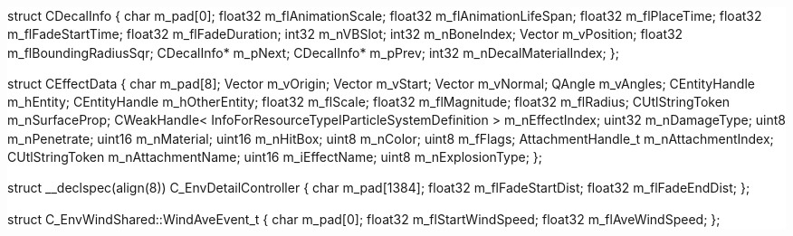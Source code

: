 struct CDecalInfo {
    char m_pad[0];
    float32 m_flAnimationScale;
    float32 m_flAnimationLifeSpan;
    float32 m_flPlaceTime;
    float32 m_flFadeStartTime;
    float32 m_flFadeDuration;
    int32 m_nVBSlot;
    int32 m_nBoneIndex;
    Vector m_vPosition;
    float32 m_flBoundingRadiusSqr;
    CDecalInfo* m_pNext;
    CDecalInfo* m_pPrev;
    int32 m_nDecalMaterialIndex;
};

struct CEffectData {
    char m_pad[8];
    Vector m_vOrigin;
    Vector m_vStart;
    Vector m_vNormal;
    QAngle m_vAngles;
    CEntityHandle m_hEntity;
    CEntityHandle m_hOtherEntity;
    float32 m_flScale;
    float32 m_flMagnitude;
    float32 m_flRadius;
    CUtlStringToken m_nSurfaceProp;
    CWeakHandle< InfoForResourceTypeIParticleSystemDefinition > m_nEffectIndex;
    uint32 m_nDamageType;
    uint8 m_nPenetrate;
    uint16 m_nMaterial;
    uint16 m_nHitBox;
    uint8 m_nColor;
    uint8 m_fFlags;
    AttachmentHandle_t m_nAttachmentIndex;
    CUtlStringToken m_nAttachmentName;
    uint16 m_iEffectName;
    uint8 m_nExplosionType;
};

struct __declspec(align(8)) C_EnvDetailController {
    char m_pad[1384];
    float32 m_flFadeStartDist;
    float32 m_flFadeEndDist;
};

struct C_EnvWindShared::WindAveEvent_t {
    char m_pad[0];
    float32 m_flStartWindSpeed;
    float32 m_flAveWindSpeed;
};
